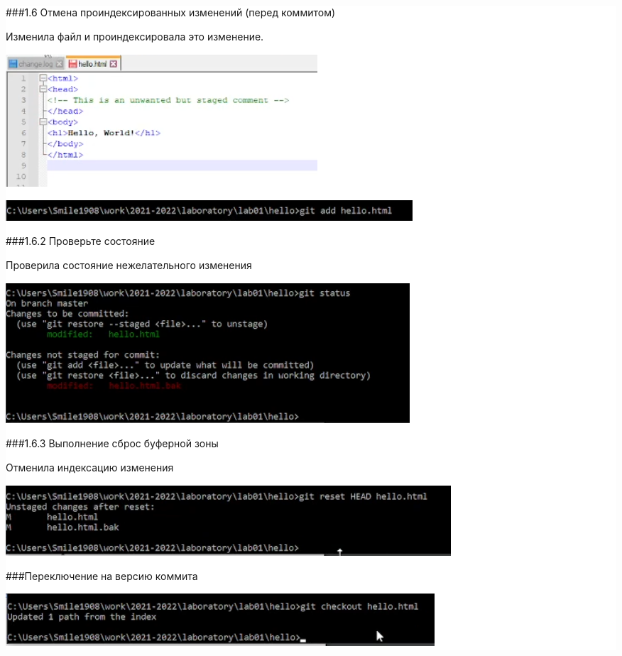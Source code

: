 ###1.6 Отмена проиндексированных изменений (перед коммитом)

Изменила файл и проиндексировала это изменение.

![изменения в файле](images/1.6.1.1.png)

![индексирование](images/1.6.1.2.png)


###1.6.2 Проверьте состояние

Проверила состояние нежелательного изменения

![проверка состояния](images/1.6.2.png)

###1.6.3 Выполнение сброс буферной зоны

Отменила индексацию изменения

![отмена индексации](images/1.6.3.png)

###Переключение на версию коммита

![переключение на версию коммита](images/1.6.4.1.png)
